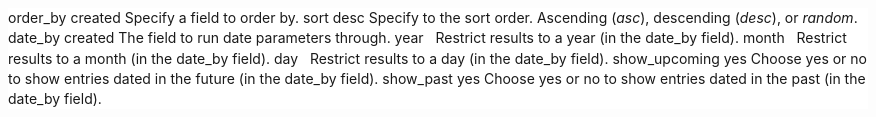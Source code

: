   </tr> 
  <tr> 
   <td> 
    order_by</td> 
   <td> 
    created</td> 
   <td> 
    Specify a field to order by.</td> 
  </tr> 
  <tr> 
   <td> 
    sort</td> 
   <td> 
    desc</td> 
   <td> 
    Specify to the sort order. Ascending (<em>asc</em>), descending (<em>desc</em>), or <em>random</em>.</td> 
  </tr> 
  <tr> 
   <td> 
    date_by</td> 
   <td> 
    created</td> 
   <td> 
    The field to run date parameters through.</td> 
  </tr> 
  <tr> 
   <td> 
    year</td> 
   <td> 
    &nbsp;</td> 
   <td> 
    Restrict results to a year (in the date_by field).</td> 
  </tr> 
  <tr> 
   <td> 
    month</td> 
   <td> 
    &nbsp;</td> 
   <td> 
    Restrict results to a month (in the date_by field).</td> 
  </tr> 
  <tr> 
   <td> 
    day</td> 
   <td> 
    &nbsp;</td> 
   <td> 
    Restrict results to a day (in the date_by field).</td> 
  </tr> 
  <tr> 
   <td> 
    show_upcoming</td> 
   <td> 
    yes</td> 
   <td> 
    Choose yes or no to show entries dated in the future (in the date_by field).</td> 
  </tr> 
  <tr> 
    <td>show_past</td> 
    <td>yes</td> 
    <td>Choose yes or no to show entries dated in the past (in the date_by field).</td> 
  </tr> 
  <tr> 